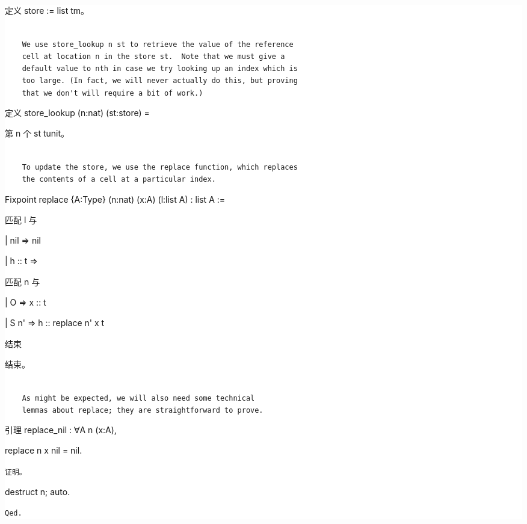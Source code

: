 定义 store := list tm。

```

    We use store_lookup n st to retrieve the value of the reference
    cell at location n in the store st.  Note that we must give a
    default value to nth in case we try looking up an index which is
    too large. (In fact, we will never actually do this, but proving
    that we don't will require a bit of work.)

```

定义 store_lookup (n:nat) (st:store) =

第 n 个 st tunit。

```

    To update the store, we use the replace function, which replaces
    the contents of a cell at a particular index.

```

Fixpoint replace {A:Type} (n:nat) (x:A) (l:list A) : list A :=

匹配 l 与

| nil    ⇒ nil

| h :: t ⇒

匹配 n 与

| O    ⇒ x :: t

| S n' ⇒ h :: replace n' x t

结束

结束。

```

    As might be expected, we will also need some technical
    lemmas about replace; they are straightforward to prove.

```

引理 replace_nil : ∀A n (x:A),

replace n x nil = nil.

    证明。

destruct n; auto.

    Qed.
